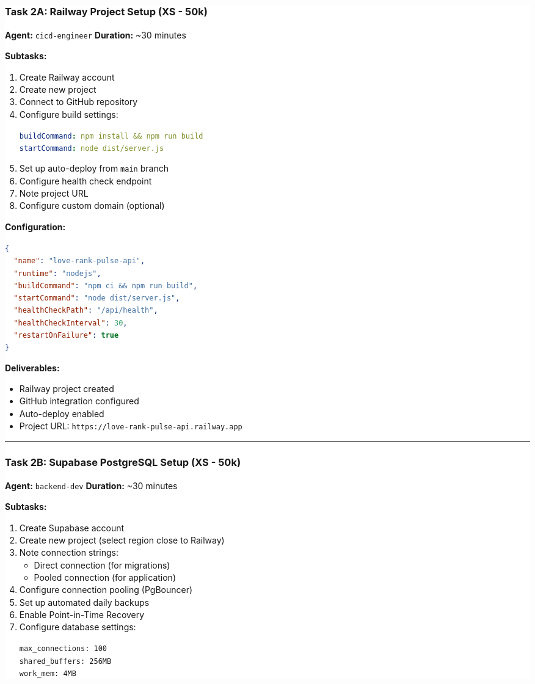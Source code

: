 
### Task 2A: Railway Project Setup (XS - 50k)
**Agent:** `cicd-engineer`
**Duration:** ~30 minutes

**Subtasks:**
1. Create Railway account
2. Create new project
3. Connect to GitHub repository
4. Configure build settings:
   ```yaml
   buildCommand: npm install && npm run build
   startCommand: node dist/server.js
   ```
5. Set up auto-deploy from `main` branch
6. Configure health check endpoint
7. Note project URL
8. Configure custom domain (optional)

**Configuration:**
```json
{
  "name": "love-rank-pulse-api",
  "runtime": "nodejs",
  "buildCommand": "npm ci && npm run build",
  "startCommand": "node dist/server.js",
  "healthCheckPath": "/api/health",
  "healthCheckInterval": 30,
  "restartOnFailure": true
}
```

**Deliverables:**
- Railway project created
- GitHub integration configured
- Auto-deploy enabled
- Project URL: `https://love-rank-pulse-api.railway.app`

---

### Task 2B: Supabase PostgreSQL Setup (XS - 50k)
**Agent:** `backend-dev`
**Duration:** ~30 minutes

**Subtasks:**
1. Create Supabase account
2. Create new project (select region close to Railway)
3. Note connection strings:
   - Direct connection (for migrations)
   - Pooled connection (for application)
4. Configure connection pooling (PgBouncer)
5. Set up automated daily backups
6. Enable Point-in-Time Recovery
7. Configure database settings:
   ```
   max_connections: 100
   shared_buffers: 256MB
   work_mem: 4MB
   ```

